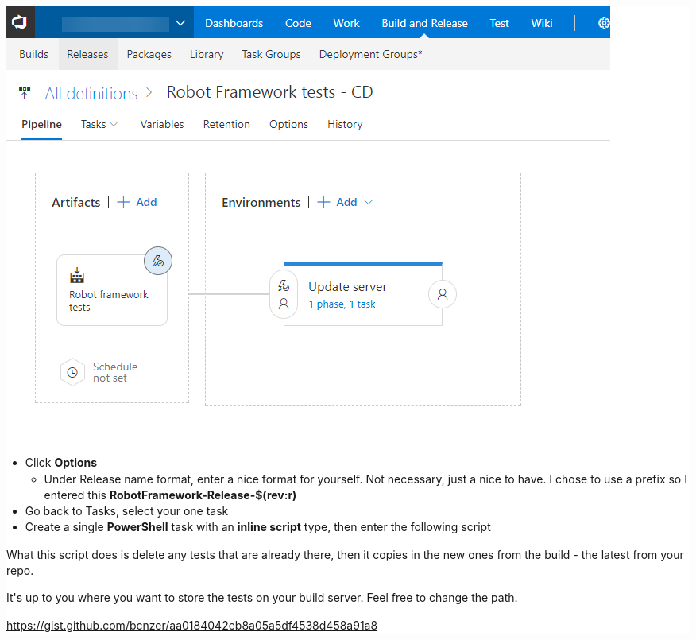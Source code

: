 [![Release1](images/release1.png)](https://liftcodeplay.files.wordpress.com/2017/11/release1.png)

- Click **Options**
    - Under Release name format, enter a nice format for yourself. Not necessary, just a nice to have. I chose to use a prefix so I entered this **RobotFramework-Release-$(rev:r)**
- Go back to Tasks, select your one task
- Create a single **PowerShell** task with an **inline script** type, then enter the following script

What this script does is delete any tests that are already there, then it copies in the new ones from the build - the latest from your repo.

It's up to you where you want to store the tests on your build server. Feel free to change the path.

https://gist.github.com/bcnzer/aa0184042eb8a05a5df4538d458a91a8
